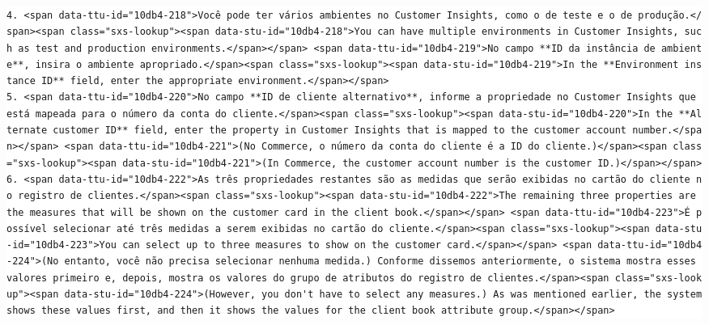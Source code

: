    4. <span data-ttu-id="10db4-218">Você pode ter vários ambientes no Customer Insights, como o de teste e o de produção.</span><span class="sxs-lookup"><span data-stu-id="10db4-218">You can have multiple environments in Customer Insights, such as test and production environments.</span></span> <span data-ttu-id="10db4-219">No campo **ID da instância de ambiente**, insira o ambiente apropriado.</span><span class="sxs-lookup"><span data-stu-id="10db4-219">In the **Environment instance ID** field, enter the appropriate environment.</span></span>
    5. <span data-ttu-id="10db4-220">No campo **ID de cliente alternativo**, informe a propriedade no Customer Insights que está mapeada para o número da conta do cliente.</span><span class="sxs-lookup"><span data-stu-id="10db4-220">In the **Alternate customer ID** field, enter the property in Customer Insights that is mapped to the customer account number.</span></span> <span data-ttu-id="10db4-221">(No Commerce, o número da conta do cliente é a ID do cliente.)</span><span class="sxs-lookup"><span data-stu-id="10db4-221">(In Commerce, the customer account number is the customer ID.)</span></span>
    6. <span data-ttu-id="10db4-222">As três propriedades restantes são as medidas que serão exibidas no cartão do cliente no registro de clientes.</span><span class="sxs-lookup"><span data-stu-id="10db4-222">The remaining three properties are the measures that will be shown on the customer card in the client book.</span></span> <span data-ttu-id="10db4-223">É possível selecionar até três medidas a serem exibidas no cartão do cliente.</span><span class="sxs-lookup"><span data-stu-id="10db4-223">You can select up to three measures to show on the customer card.</span></span> <span data-ttu-id="10db4-224">(No entanto, você não precisa selecionar nenhuma medida.) Conforme dissemos anteriormente, o sistema mostra esses valores primeiro e, depois, mostra os valores do grupo de atributos do registro de clientes.</span><span class="sxs-lookup"><span data-stu-id="10db4-224">(However, you don't have to select any measures.) As was mentioned earlier, the system shows these values first, and then it shows the values for the client book attribute group.</span></span>
